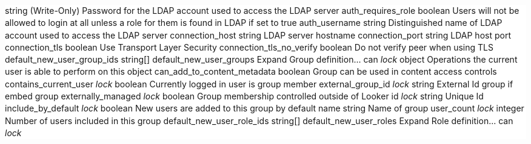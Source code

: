 string 
(Write-Only) Password for the LDAP account used to access the LDAP server
auth_requires_role
boolean 
Users will not be allowed to login at all unless a role for them is found in LDAP if set to true
auth_username
string 
Distinguished name of LDAP account used to access the LDAP server
connection_host
string 
LDAP server hostname
connection_port
string 
LDAP host port
connection_tls
boolean 
Use Transport Layer Security
connection_tls_no_verify
boolean 
Do not verify peer when using TLS
default_new_user_group_ids
string[] 
default_new_user_groups
Expand Group definition... 
can
_lock_
object 
Operations the current user is able to perform on this object
can_add_to_content_metadata
boolean 
Group can be used in content access controls
contains_current_user
_lock_
boolean 
Currently logged in user is group member
external_group_id
_lock_
string 
External Id group if embed group
externally_managed
_lock_
boolean 
Group membership controlled outside of Looker
id
_lock_
string 
Unique Id
include_by_default
_lock_
boolean 
New users are added to this group by default
name
string 
Name of group
user_count
_lock_
integer 
Number of users included in this group
default_new_user_role_ids
string[] 
default_new_user_roles
Expand Role definition... 
can
_lock_
